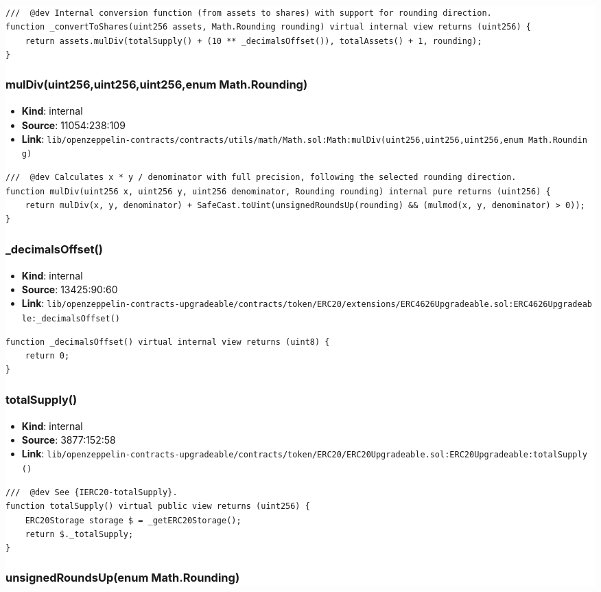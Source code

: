 ```solidity
///  @dev Internal conversion function (from assets to shares) with support for rounding direction.
function _convertToShares(uint256 assets, Math.Rounding rounding) virtual internal view returns (uint256) {
    return assets.mulDiv(totalSupply() + (10 ** _decimalsOffset()), totalAssets() + 1, rounding);
}
```

### mulDiv(uint256,uint256,uint256,enum Math.Rounding)

- **Kind**: internal
- **Source**: 11054:238:109
- **Link**: `lib/openzeppelin-contracts/contracts/utils/math/Math.sol:Math:mulDiv(uint256,uint256,uint256,enum Math.Rounding)`

```solidity
///  @dev Calculates x * y / denominator with full precision, following the selected rounding direction.
function mulDiv(uint256 x, uint256 y, uint256 denominator, Rounding rounding) internal pure returns (uint256) {
    return mulDiv(x, y, denominator) + SafeCast.toUint(unsignedRoundsUp(rounding) && (mulmod(x, y, denominator) > 0));
}
```

### _decimalsOffset()

- **Kind**: internal
- **Source**: 13425:90:60
- **Link**: `lib/openzeppelin-contracts-upgradeable/contracts/token/ERC20/extensions/ERC4626Upgradeable.sol:ERC4626Upgradeable:_decimalsOffset()`

```solidity
function _decimalsOffset() virtual internal view returns (uint8) {
    return 0;
}
```

### totalSupply()

- **Kind**: internal
- **Source**: 3877:152:58
- **Link**: `lib/openzeppelin-contracts-upgradeable/contracts/token/ERC20/ERC20Upgradeable.sol:ERC20Upgradeable:totalSupply()`

```solidity
///  @dev See {IERC20-totalSupply}.
function totalSupply() virtual public view returns (uint256) {
    ERC20Storage storage $ = _getERC20Storage();
    return $._totalSupply;
}
```

### unsignedRoundsUp(enum Math.Rounding)
